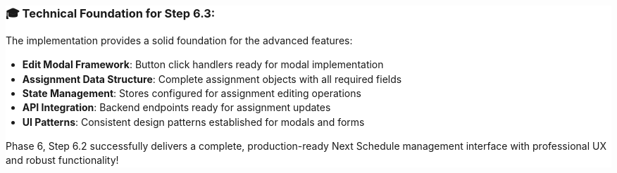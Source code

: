 ### **🎓 Technical Foundation for Step 6.3:**

The implementation provides a solid foundation for the advanced features:
- **Edit Modal Framework**: Button click handlers ready for modal implementation
- **Assignment Data Structure**: Complete assignment objects with all required fields
- **State Management**: Stores configured for assignment editing operations
- **API Integration**: Backend endpoints ready for assignment updates
- **UI Patterns**: Consistent design patterns established for modals and forms

Phase 6, Step 6.2 successfully delivers a complete, production-ready Next Schedule management interface with professional UX and robust functionality!